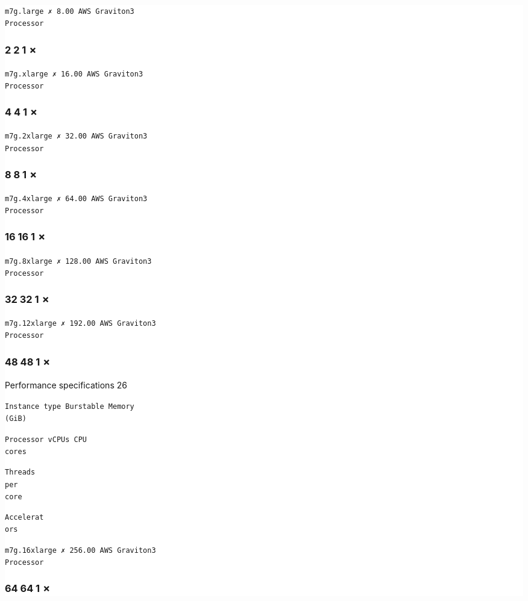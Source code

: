 ```
m7g.large ✗ 8.00 AWS Graviton3
Processor
```
### 2 2 1 ✗

```
m7g.xlarge ✗ 16.00 AWS Graviton3
Processor
```
### 4 4 1 ✗

```
m7g.2xlarge ✗ 32.00 AWS Graviton3
Processor
```
### 8 8 1 ✗

```
m7g.4xlarge ✗ 64.00 AWS Graviton3
Processor
```
### 16 16 1 ✗

```
m7g.8xlarge ✗ 128.00 AWS Graviton3
Processor
```
### 32 32 1 ✗

```
m7g.12xlarge ✗ 192.00 AWS Graviton3
Processor
```
### 48 48 1 ✗

Performance specifications 26


```
Instance type Burstable Memory
(GiB)
```
```
Processor vCPUs CPU
cores
```
```
Threads
per
core
```
```
Accelerat
ors
```
```
m7g.16xlarge ✗ 256.00 AWS Graviton3
Processor
```
### 64 64 1 ✗
